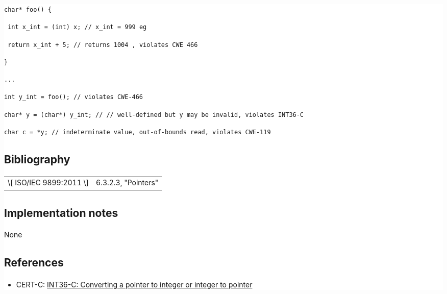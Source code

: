 `char* foo() {`

` int x_int = (int) x; // x_int = 999 eg`

` return x_int + 5; // returns 1004 , violates CWE 466`

`}`

`...`

`int y_int = foo(); // violates CWE-466`

`char* y = (char*) y_int; // // well-defined but y may be invalid, violates INT36-C`

`char c = *y; // indeterminate value, out-of-bounds read, violates CWE-119`

## Bibliography

<table> <tbody> <tr> <td> \[ <a> ISO/IEC 9899:2011 </a> \] </td> <td> 6.3.2.3, "Pointers" </td> </tr> </tbody> </table>


## Implementation notes

None

## References

* CERT-C: [INT36-C: Converting a pointer to integer or integer to pointer](https://wiki.sei.cmu.edu/confluence/display/c)
